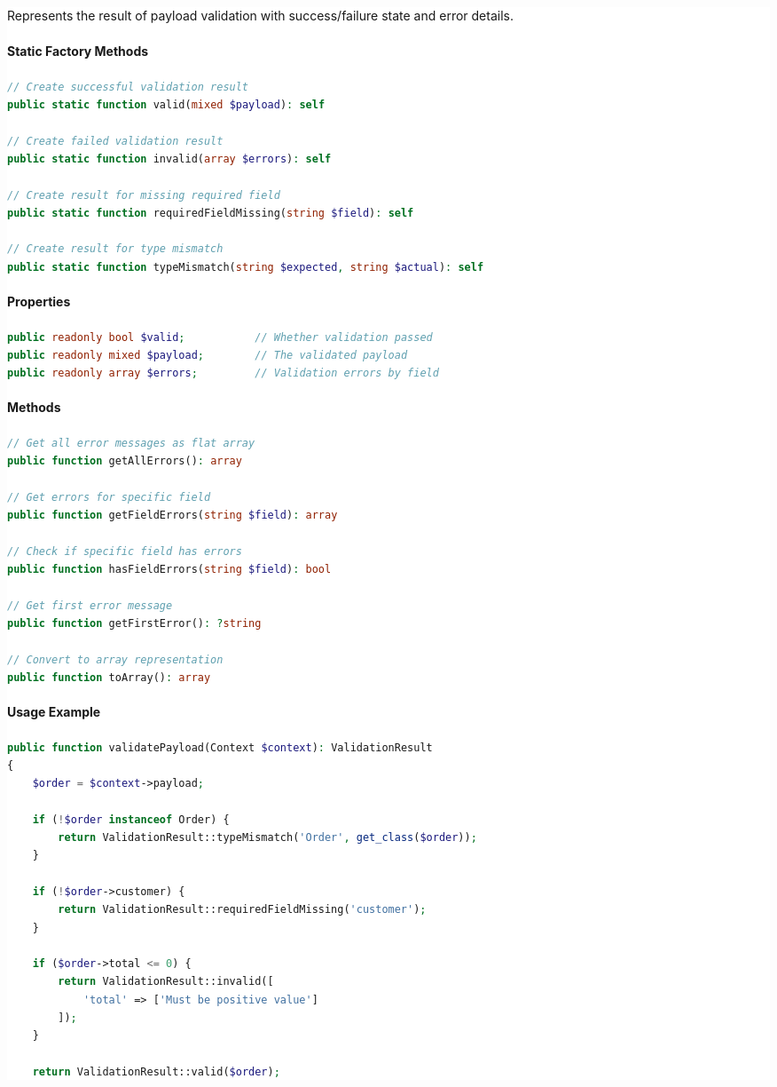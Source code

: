 Represents the result of payload validation with success/failure state and error details.

#### Static Factory Methods

```php
// Create successful validation result
public static function valid(mixed $payload): self

// Create failed validation result
public static function invalid(array $errors): self

// Create result for missing required field
public static function requiredFieldMissing(string $field): self

// Create result for type mismatch
public static function typeMismatch(string $expected, string $actual): self
```

#### Properties

```php
public readonly bool $valid;           // Whether validation passed
public readonly mixed $payload;        // The validated payload
public readonly array $errors;         // Validation errors by field
```

#### Methods

```php
// Get all error messages as flat array
public function getAllErrors(): array

// Get errors for specific field
public function getFieldErrors(string $field): array

// Check if specific field has errors
public function hasFieldErrors(string $field): bool

// Get first error message
public function getFirstError(): ?string

// Convert to array representation
public function toArray(): array
```

#### Usage Example

```php
public function validatePayload(Context $context): ValidationResult
{
    $order = $context->payload;
    
    if (!$order instanceof Order) {
        return ValidationResult::typeMismatch('Order', get_class($order));
    }
    
    if (!$order->customer) {
        return ValidationResult::requiredFieldMissing('customer');
    }
    
    if ($order->total <= 0) {
        return ValidationResult::invalid([
            'total' => ['Must be positive value']
        ]);
    }
    
    return ValidationResult::valid($order);
```
